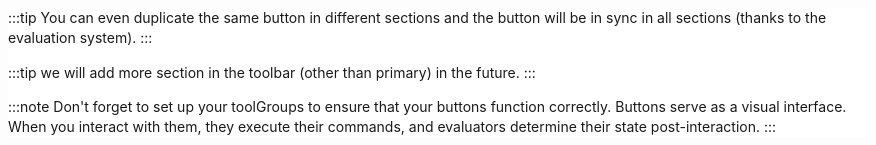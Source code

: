 :::tip
You can even duplicate the same button in different sections and the button will be
in sync in all sections (thanks to the evaluation system).
:::

:::tip
we will add more section in the toolbar (other than primary) in the future.
:::

:::note
Don't forget to set up your toolGroups to ensure that your buttons function correctly. Buttons serve as a visual interface. When you interact with them, they execute their commands, and evaluators determine their state post-interaction.
:::
